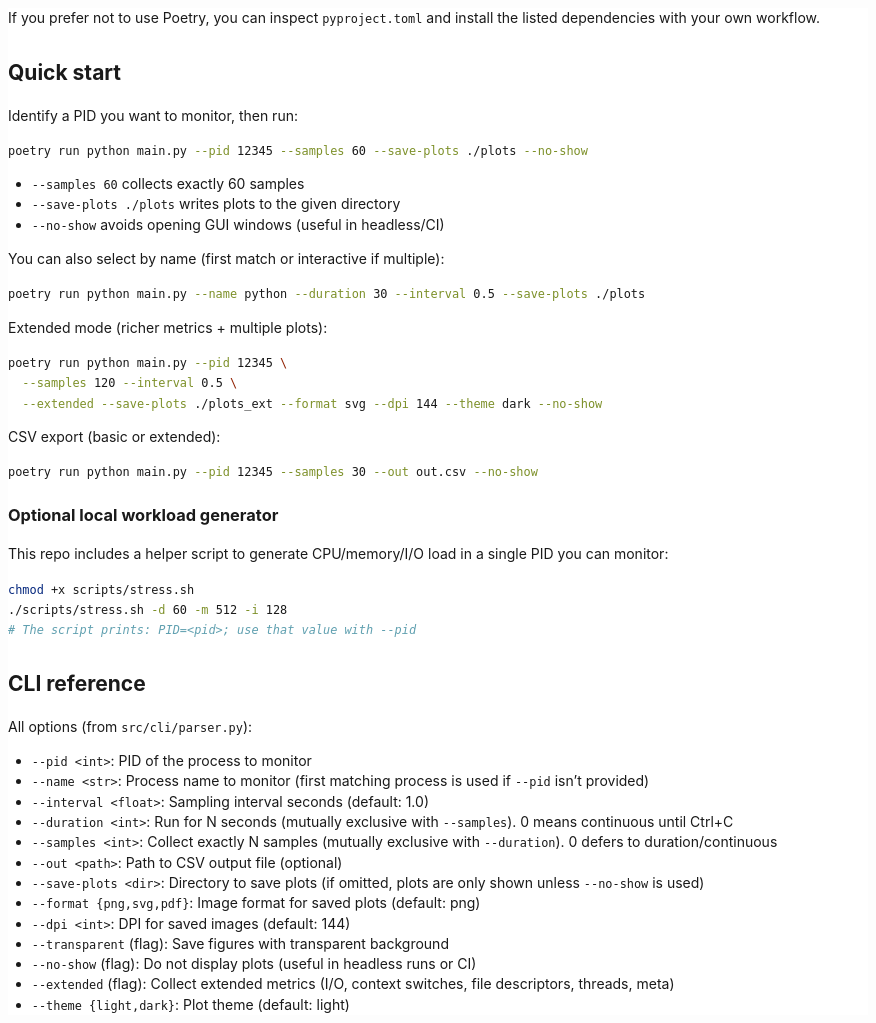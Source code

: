 If you prefer not to use Poetry, you can inspect `pyproject.toml` and install the listed dependencies with your own workflow.

## Quick start

Identify a PID you want to monitor, then run:

```bash
poetry run python main.py --pid 12345 --samples 60 --save-plots ./plots --no-show
```

- `--samples 60` collects exactly 60 samples
- `--save-plots ./plots` writes plots to the given directory
- `--no-show` avoids opening GUI windows (useful in headless/CI)

You can also select by name (first match or interactive if multiple):

```bash
poetry run python main.py --name python --duration 30 --interval 0.5 --save-plots ./plots
```

Extended mode (richer metrics + multiple plots):

```bash
poetry run python main.py --pid 12345 \
  --samples 120 --interval 0.5 \
  --extended --save-plots ./plots_ext --format svg --dpi 144 --theme dark --no-show
```

CSV export (basic or extended):

```bash
poetry run python main.py --pid 12345 --samples 30 --out out.csv --no-show
```

### Optional local workload generator

This repo includes a helper script to generate CPU/memory/I/O load in a single PID you can monitor:

```bash
chmod +x scripts/stress.sh
./scripts/stress.sh -d 60 -m 512 -i 128
# The script prints: PID=<pid>; use that value with --pid
```

## CLI reference

All options (from `src/cli/parser.py`):

- `--pid <int>`: PID of the process to monitor
- `--name <str>`: Process name to monitor (first matching process is used if `--pid` isn’t provided)
- `--interval <float>`: Sampling interval seconds (default: 1.0)
- `--duration <int>`: Run for N seconds (mutually exclusive with `--samples`). 0 means continuous until Ctrl+C
- `--samples <int>`: Collect exactly N samples (mutually exclusive with `--duration`). 0 defers to duration/continuous
- `--out <path>`: Path to CSV output file (optional)
- `--save-plots <dir>`: Directory to save plots (if omitted, plots are only shown unless `--no-show` is used)
- `--format {png,svg,pdf}`: Image format for saved plots (default: png)
- `--dpi <int>`: DPI for saved images (default: 144)
- `--transparent` (flag): Save figures with transparent background
- `--no-show` (flag): Do not display plots (useful in headless runs or CI)
- `--extended` (flag): Collect extended metrics (I/O, context switches, file descriptors, threads, meta)
- `--theme {light,dark}`: Plot theme (default: light)
